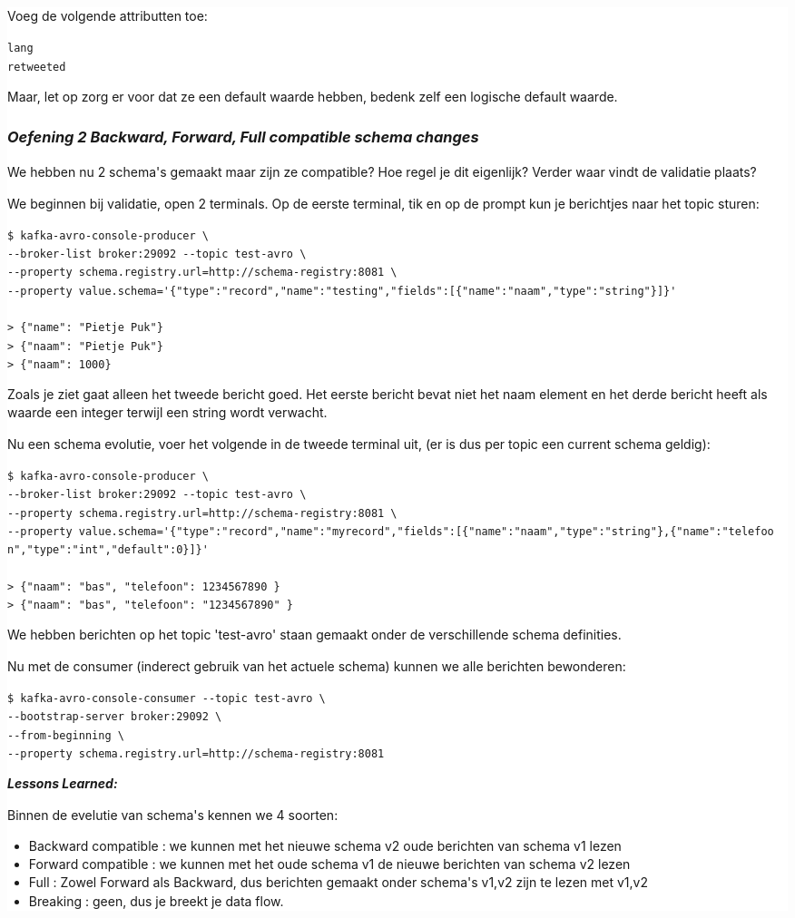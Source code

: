 Voeg de volgende attributten toe:

    lang
    retweeted

Maar, let op zorg er voor dat ze een default waarde hebben, bedenk zelf een logische default waarde.

### ***Oefening 2 Backward, Forward, Full compatible schema changes***

We hebben nu 2 schema's gemaakt maar zijn ze compatible? Hoe regel je dit eigenlijk? Verder waar vindt de validatie plaats?

We beginnen bij validatie, open 2 terminals. Op de eerste terminal, tik en op de prompt kun je berichtjes naar het topic sturen:

    $ kafka-avro-console-producer \
    --broker-list broker:29092 --topic test-avro \
    --property schema.registry.url=http://schema-registry:8081 \
    --property value.schema='{"type":"record","name":"testing","fields":[{"name":"naam","type":"string"}]}'

    > {"name": "Pietje Puk"}
    > {"naam": "Pietje Puk"}
    > {"naam": 1000}

Zoals je ziet gaat alleen het tweede bericht goed. Het eerste bericht bevat niet het naam element en het derde bericht heeft als waarde een integer terwijl een string wordt verwacht.

Nu een schema evolutie, voer het volgende in de tweede terminal uit, (er is dus per topic een current schema geldig):

    $ kafka-avro-console-producer \
    --broker-list broker:29092 --topic test-avro \
    --property schema.registry.url=http://schema-registry:8081 \
    --property value.schema='{"type":"record","name":"myrecord","fields":[{"name":"naam","type":"string"},{"name":"telefoon","type":"int","default":0}]}'

    > {"naam": "bas", "telefoon": 1234567890 }
    > {"naam": "bas", "telefoon": "1234567890" }

We hebben berichten op het topic 'test-avro' staan gemaakt onder de verschillende schema definities.

Nu met de consumer (inderect gebruik van het actuele schema) kunnen we alle berichten bewonderen:

    $ kafka-avro-console-consumer --topic test-avro \
    --bootstrap-server broker:29092 \
    --from-beginning \
    --property schema.registry.url=http://schema-registry:8081

***Lessons Learned:***

Binnen de evelutie van schema's kennen we 4 soorten:
* Backward compatible  : we kunnen met het nieuwe schema v2 oude berichten van schema v1 lezen
* Forward compatible   : we kunnen met het oude schema v1 de nieuwe berichten van schema v2 lezen
* Full                 : Zowel Forward als Backward, dus berichten gemaakt onder schema's v1,v2 zijn te lezen met v1,v2 
* Breaking             : geen, dus je breekt je data flow.
